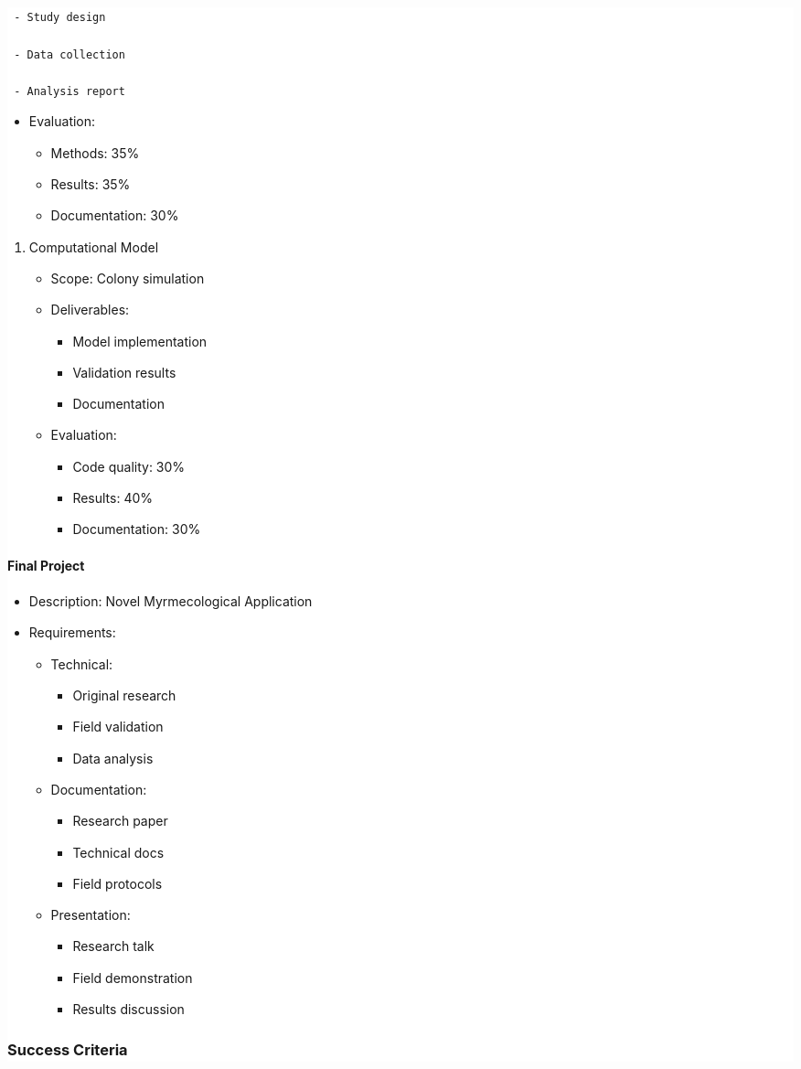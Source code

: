      - Study design

     - Data collection

     - Analysis report

   - Evaluation:

     - Methods: 35%

     - Results: 35%

     - Documentation: 30%

1. Computational Model

   - Scope: Colony simulation

   - Deliverables:

     - Model implementation

     - Validation results

     - Documentation

   - Evaluation:

     - Code quality: 30%

     - Results: 40%

     - Documentation: 30%

#### Final Project

- Description: Novel Myrmecological Application

- Requirements:

  - Technical:

    - Original research

    - Field validation

    - Data analysis

  - Documentation:

    - Research paper

    - Technical docs

    - Field protocols

  - Presentation:

    - Research talk

    - Field demonstration

    - Results discussion

### Success Criteria
